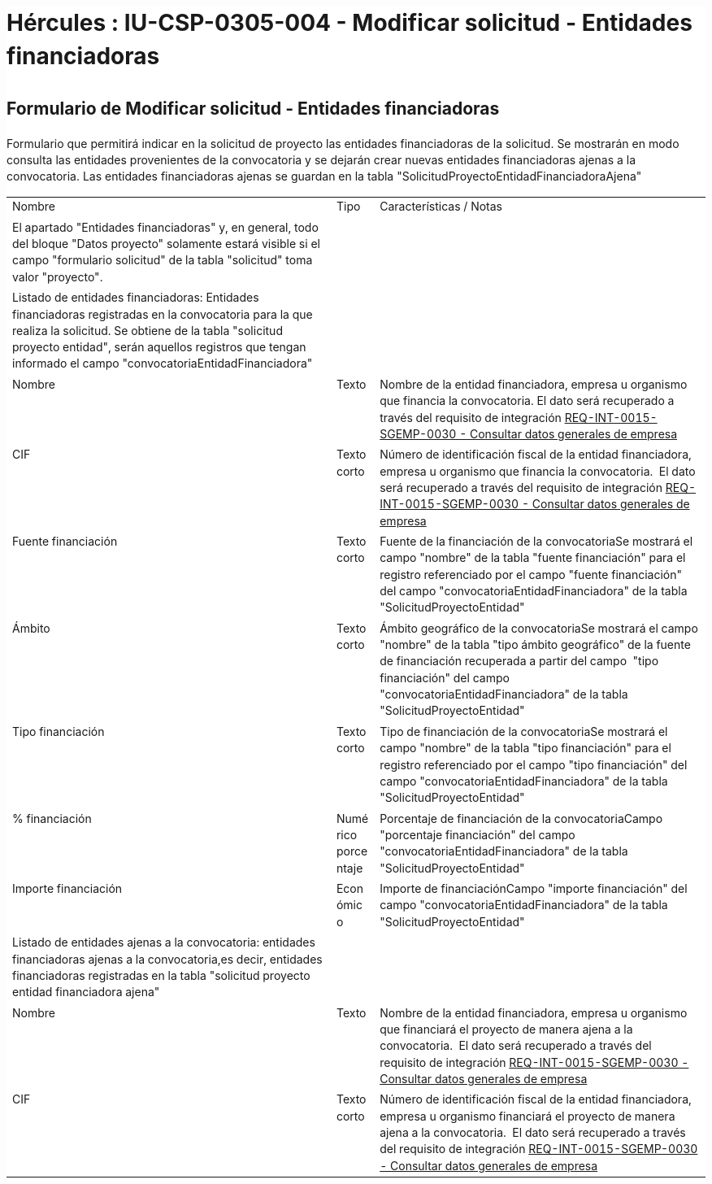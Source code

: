 # Hércules : IU\-CSP\-0305\-004 \- Modificar solicitud \- Entidades financiadoras



## Formulario de Modificar solicitud \- Entidades financiadoras

Formulario que permitirá indicar en la solicitud de proyecto las entidades financiadoras de la solicitud. Se mostrarán en modo consulta las entidades provenientes de la convocatoria y se dejarán crear nuevas entidades financiadoras ajenas a la convocatoria. Las entidades financiadoras ajenas se guardan en la tabla "SolicitudProyectoEntidadFinanciadoraAjena"



|  | | |
| --- | --- | --- |
| Nombre | Tipo | Características / Notas |
| El apartado "Entidades financiadoras" y, en general, todo del bloque "Datos proyecto" solamente estará visible si el campo "formulario solicitud" de la tabla "solicitud" toma valor "proyecto". | | |
| Listado de entidades financiadoras: Entidades financiadoras registradas en la convocatoria para la que realiza la solicitud. Se obtiene de la tabla "solicitud proyecto entidad", serán aquellos registros que tengan informado el campo "convocatoriaEntidadFinanciadora" | | |
| Nombre | Texto | Nombre de la entidad financiadora, empresa u organismo que financia la convocatoria. El dato será recuperado a través del requisito de integración [REQ\-INT\-0015\-SGEMP\-0030 \- Consultar datos generales de empresa](/hercules/sgi-sistema-de-gestion-de-investigacion/requisitos-y-analisis-funcional/analisis-funcional-sgi-hercules/gen-aspectos-generales/int-requisitos-de-integracion/req-int-0015-sgemp-integracion-con-sistema-de-gestion-de-empresas/req-int-0015-sgemp-0030-consultar-datos-generales-de-empresa.md "/hercules/sgi-sistema-de-gestion-de-investigacion/requisitos-y-analisis-funcional/analisis-funcional-sgi-hercules/gen-aspectos-generales/int-requisitos-de-integracion/req-int-0015-sgemp-integracion-con-sistema-de-gestion-de-empresas/req-int-0015-sgemp-0030-consultar-datos-generales-de-empresa.md") |
| CIF | Texto corto | Número de identificación fiscal de la entidad financiadora, empresa u organismo que financia la convocatoria.  El dato será recuperado a través del requisito de integración [REQ\-INT\-0015\-SGEMP\-0030 \- Consultar datos generales de empresa](/hercules/sgi-sistema-de-gestion-de-investigacion/requisitos-y-analisis-funcional/analisis-funcional-sgi-hercules/gen-aspectos-generales/int-requisitos-de-integracion/req-int-0015-sgemp-integracion-con-sistema-de-gestion-de-empresas/req-int-0015-sgemp-0030-consultar-datos-generales-de-empresa.md "/hercules/sgi-sistema-de-gestion-de-investigacion/requisitos-y-analisis-funcional/analisis-funcional-sgi-hercules/gen-aspectos-generales/int-requisitos-de-integracion/req-int-0015-sgemp-integracion-con-sistema-de-gestion-de-empresas/req-int-0015-sgemp-0030-consultar-datos-generales-de-empresa.md") |
| Fuente financiación | Texto corto | Fuente de la financiación de la convocatoriaSe mostrará el campo "nombre" de la tabla "fuente financiación" para el registro referenciado por el campo "fuente financiación" del campo "convocatoriaEntidadFinanciadora" de la tabla "SolicitudProyectoEntidad" |
| Ámbito | Texto corto | Ámbito geográfico de la convocatoriaSe mostrará el campo "nombre" de la tabla "tipo ámbito geográfico" de la fuente de financiación recuperada a partir del campo  "tipo financiación" del campo "convocatoriaEntidadFinanciadora" de la tabla "SolicitudProyectoEntidad" |
| Tipo financiación | Texto corto | Tipo de financiación de la convocatoriaSe mostrará el campo "nombre" de la tabla "tipo financiación" para el registro referenciado por el campo "tipo financiación" del campo "convocatoriaEntidadFinanciadora" de la tabla "SolicitudProyectoEntidad" |
| % financiación | Numérico porcentaje | Porcentaje de financiación de la convocatoriaCampo "porcentaje financiación" del campo "convocatoriaEntidadFinanciadora" de la tabla "SolicitudProyectoEntidad" |
| Importe financiación | Económico | Importe de financiaciónCampo "importe financiación" del campo "convocatoriaEntidadFinanciadora" de la tabla "SolicitudProyectoEntidad" |
| Listado de entidades ajenas a la convocatoria: entidades financiadoras ajenas a la convocatoria,es decir, entidades financiadoras registradas en la tabla "solicitud proyecto entidad financiadora ajena" | | |
| Nombre | Texto | Nombre de la entidad financiadora, empresa u organismo que financiará el proyecto de manera ajena a la convocatoria.  El dato será recuperado a través del requisito de integración [REQ\-INT\-0015\-SGEMP\-0030 \- Consultar datos generales de empresa](/hercules/sgi-sistema-de-gestion-de-investigacion/requisitos-y-analisis-funcional/analisis-funcional-sgi-hercules/gen-aspectos-generales/int-requisitos-de-integracion/req-int-0015-sgemp-integracion-con-sistema-de-gestion-de-empresas/req-int-0015-sgemp-0030-consultar-datos-generales-de-empresa.md "/hercules/sgi-sistema-de-gestion-de-investigacion/requisitos-y-analisis-funcional/analisis-funcional-sgi-hercules/gen-aspectos-generales/int-requisitos-de-integracion/req-int-0015-sgemp-integracion-con-sistema-de-gestion-de-empresas/req-int-0015-sgemp-0030-consultar-datos-generales-de-empresa.md") |
| CIF | Texto corto | Número de identificación fiscal de la entidad financiadora, empresa u organismo financiará el proyecto de manera ajena a la convocatoria.  El dato será recuperado a través del requisito de integración [REQ\-INT\-0015\-SGEMP\-0030 \- Consultar datos generales de empresa](/hercules/sgi-sistema-de-gestion-de-investigacion/requisitos-y-analisis-funcional/analisis-funcional-sgi-hercules/gen-aspectos-generales/int-requisitos-de-integracion/req-int-0015-sgemp-integracion-con-sistema-de-gestion-de-empresas/req-int-0015-sgemp-0030-consultar-datos-generales-de-empresa.md "/hercules/sgi-sistema-de-gestion-de-investigacion/requisitos-y-analisis-funcional/analisis-funcional-sgi-hercules/gen-aspectos-generales/int-requisitos-de-integracion/req-int-0015-sgemp-integracion-con-sistema-de-gestion-de-empresas/req-int-0015-sgemp-0030-consultar-datos-generales-de-empresa.md") |